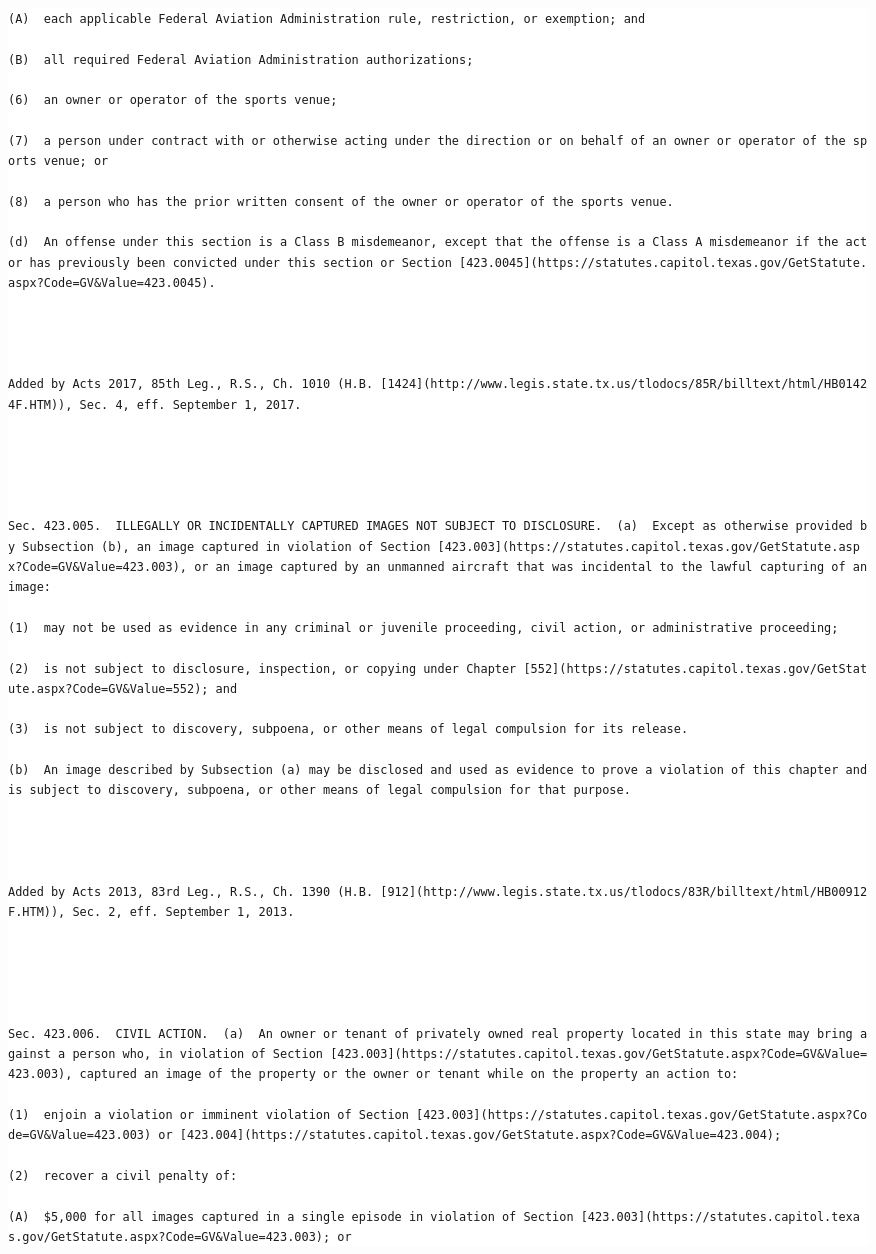     (A)  each applicable Federal Aviation Administration rule, restriction, or exemption; and
    
    (B)  all required Federal Aviation Administration authorizations;
    
    (6)  an owner or operator of the sports venue;
    
    (7)  a person under contract with or otherwise acting under the direction or on behalf of an owner or operator of the sports venue; or
    
    (8)  a person who has the prior written consent of the owner or operator of the sports venue.
    
    (d)  An offense under this section is a Class B misdemeanor, except that the offense is a Class A misdemeanor if the actor has previously been convicted under this section or Section [423.0045](https://statutes.capitol.texas.gov/GetStatute.aspx?Code=GV&Value=423.0045).
    
    
    
    
    Added by Acts 2017, 85th Leg., R.S., Ch. 1010 (H.B. [1424](http://www.legis.state.tx.us/tlodocs/85R/billtext/html/HB01424F.HTM)), Sec. 4, eff. September 1, 2017.
    
    
    
    
    
    Sec. 423.005.  ILLEGALLY OR INCIDENTALLY CAPTURED IMAGES NOT SUBJECT TO DISCLOSURE.  (a)  Except as otherwise provided by Subsection (b), an image captured in violation of Section [423.003](https://statutes.capitol.texas.gov/GetStatute.aspx?Code=GV&Value=423.003), or an image captured by an unmanned aircraft that was incidental to the lawful capturing of an image:
    
    (1)  may not be used as evidence in any criminal or juvenile proceeding, civil action, or administrative proceeding;
    
    (2)  is not subject to disclosure, inspection, or copying under Chapter [552](https://statutes.capitol.texas.gov/GetStatute.aspx?Code=GV&Value=552); and
    
    (3)  is not subject to discovery, subpoena, or other means of legal compulsion for its release.
    
    (b)  An image described by Subsection (a) may be disclosed and used as evidence to prove a violation of this chapter and is subject to discovery, subpoena, or other means of legal compulsion for that purpose.
    
    
    
    
    Added by Acts 2013, 83rd Leg., R.S., Ch. 1390 (H.B. [912](http://www.legis.state.tx.us/tlodocs/83R/billtext/html/HB00912F.HTM)), Sec. 2, eff. September 1, 2013.
    
    
    
    
    
    Sec. 423.006.  CIVIL ACTION.  (a)  An owner or tenant of privately owned real property located in this state may bring against a person who, in violation of Section [423.003](https://statutes.capitol.texas.gov/GetStatute.aspx?Code=GV&Value=423.003), captured an image of the property or the owner or tenant while on the property an action to:
    
    (1)  enjoin a violation or imminent violation of Section [423.003](https://statutes.capitol.texas.gov/GetStatute.aspx?Code=GV&Value=423.003) or [423.004](https://statutes.capitol.texas.gov/GetStatute.aspx?Code=GV&Value=423.004);
    
    (2)  recover a civil penalty of:
    
    (A)  $5,000 for all images captured in a single episode in violation of Section [423.003](https://statutes.capitol.texas.gov/GetStatute.aspx?Code=GV&Value=423.003); or
    